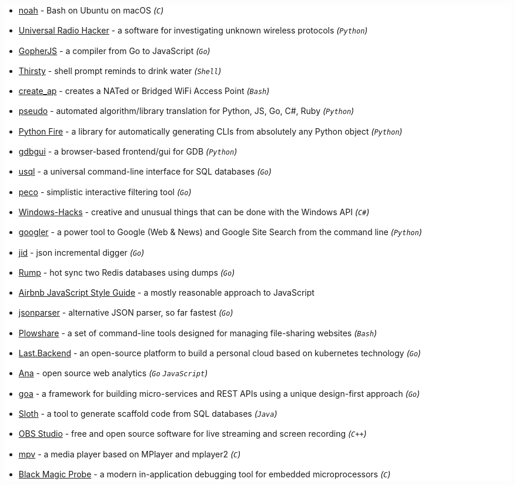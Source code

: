 * [noah](https://github.com/linux-noah/noah) - Bash on Ubuntu on macOS _(`C`)_

* [Universal Radio Hacker](https://github.com/jopohl/urh) - a software for investigating unknown wireless protocols _(`Python`)_

* [GopherJS](https://github.com/gopherjs/gopherjs) - a compiler from Go to JavaScript _(`Go`)_

* [Thirsty](https://github.com/kalbhor/thirsty) - shell prompt reminds to drink water _(`Shell`)_

* [create_ap](https://github.com/oblique/create_ap) - creates a NATed or Bridged WiFi Access Point _(`Bash`)_

* [pseudo](https://github.com/alehander42/pseudo) - automated algorithm/library translation for Python, JS, Go, C#, Ruby _(`Python`)_

* [Python Fire](https://github.com/google/python-fire) - a library for automatically generating CLIs from absolutely any Python object _(`Python`)_

* [gdbgui](https://github.com/cs01/gdbgui) - a browser-based frontend/gui for GDB _(`Python`)_

* [usql](https://github.com/knq/usql) - a universal command-line interface for SQL databases _(`Go`)_

* [peco](https://github.com/peco/peco) - simplistic interactive filtering tool _(`Go`)_

* [Windows-Hacks](https://github.com/LazoCoder/Windows-Hacks) - creative and unusual things that can be done with the Windows API _(`C#`)_

* [googler](https://github.com/jarun/googler) - a power tool to Google (Web & News) and Google Site Search from the command line _(`Python`)_

* [jid](https://github.com/simeji/jid) - json incremental digger _(`Go`)_

* [Rump](https://github.com/stickermule/rump) - hot sync two Redis databases using dumps _(`Go`)_

* [Airbnb JavaScript Style Guide](https://github.com/airbnb/javascript) - a mostly reasonable approach to JavaScript

* [jsonparser](https://github.com/buger/jsonparser) - alternative JSON parser, so far fastest _(`Go`)_

* [Plowshare](https://github.com/mcrapet/plowshare) - a set of command-line tools designed for managing file-sharing websites _(`Bash`)_

* [Last.Backend](https://github.com/lastbackend/lastbackend) - an open-source platform to build a personal cloud based on kubernetes technology _(`Go`)_

* [Ana](https://github.com/dannyvankooten/ana) - open source web analytics _(`Go` `JavaScript`)_

* [goa](https://github.com/goadesign/goa) - a framework for building micro-services and REST APIs using a unique design-first approach _(`Go`)_

* [Sloth](https://github.com/coolcooldee/sloth) - a tool to generate scaffold code from SQL databases _(`Java`)_

* [OBS Studio](https://github.com/jp9000/obs-studio) - free and open source software for live streaming and screen recording _(`C++`)_

* [mpv](https://github.com/mpv-player/mpv) - a media player based on MPlayer and mplayer2 _(`C`)_

* [Black Magic Probe](https://github.com/blacksphere/blackmagic) - a modern in-application debugging tool for embedded microprocessors _(`C`)_
